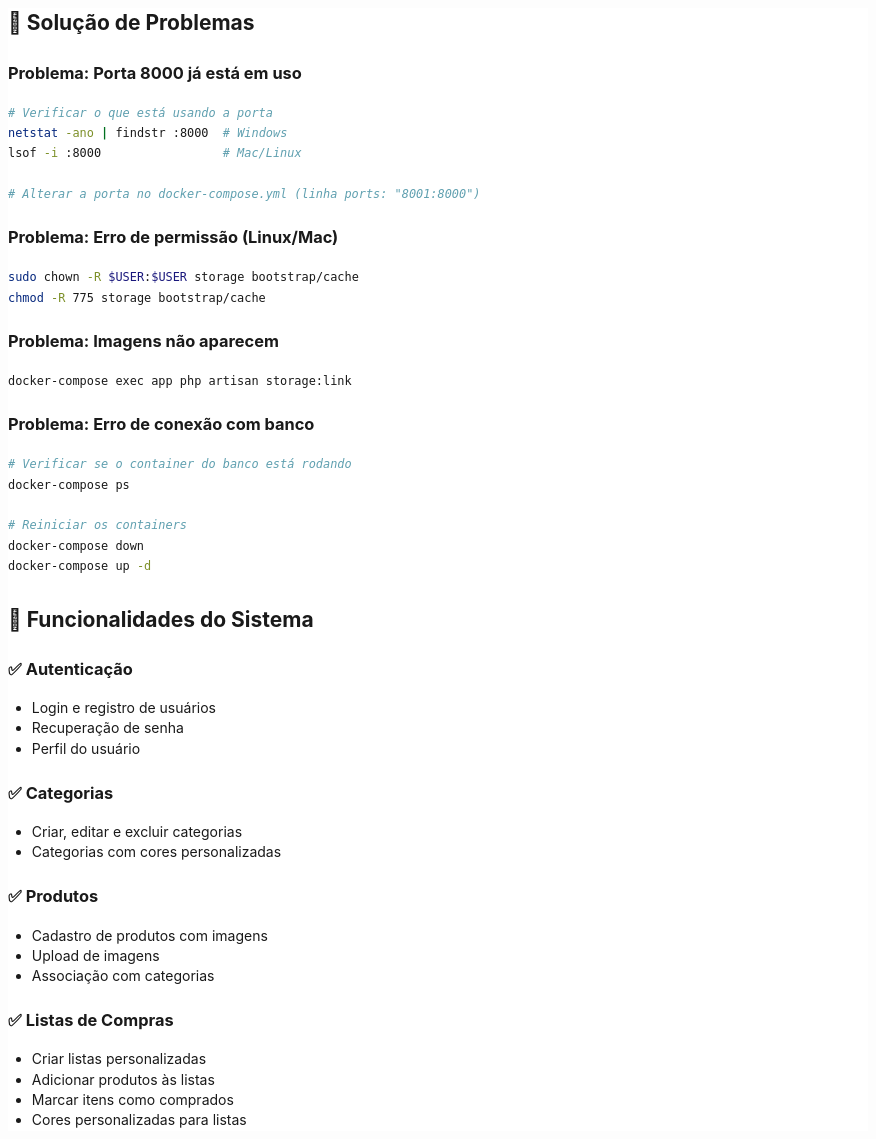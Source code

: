 ## 🔧 Solução de Problemas

### Problema: Porta 8000 já está em uso
```bash
# Verificar o que está usando a porta
netstat -ano | findstr :8000  # Windows
lsof -i :8000                 # Mac/Linux

# Alterar a porta no docker-compose.yml (linha ports: "8001:8000")
```

### Problema: Erro de permissão (Linux/Mac)
```bash
sudo chown -R $USER:$USER storage bootstrap/cache
chmod -R 775 storage bootstrap/cache
```

### Problema: Imagens não aparecem
```bash
docker-compose exec app php artisan storage:link
```

### Problema: Erro de conexão com banco
```bash
# Verificar se o container do banco está rodando
docker-compose ps

# Reiniciar os containers
docker-compose down
docker-compose up -d
```

## 📱 Funcionalidades do Sistema

### ✅ Autenticação
- Login e registro de usuários
- Recuperação de senha
- Perfil do usuário

### ✅ Categorias
- Criar, editar e excluir categorias
- Categorias com cores personalizadas

### ✅ Produtos
- Cadastro de produtos com imagens
- Upload de imagens
- Associação com categorias

### ✅ Listas de Compras
- Criar listas personalizadas
- Adicionar produtos às listas
- Marcar itens como comprados
- Cores personalizadas para listas

